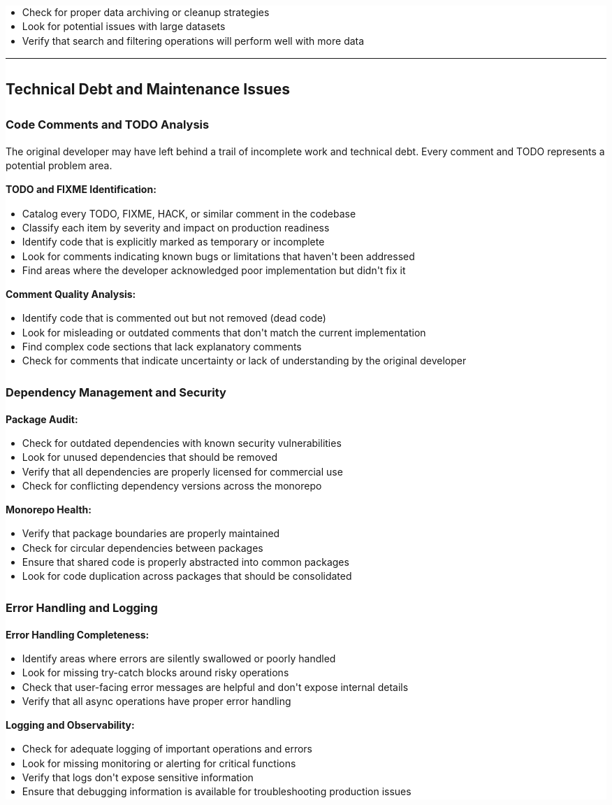 - Check for proper data archiving or cleanup strategies
- Look for potential issues with large datasets
- Verify that search and filtering operations will perform well with more data

---

## Technical Debt and Maintenance Issues

### Code Comments and TODO Analysis

The original developer may have left behind a trail of incomplete work and technical debt. Every comment and TODO represents a potential problem area.

**TODO and FIXME Identification:**

- Catalog every TODO, FIXME, HACK, or similar comment in the codebase
- Classify each item by severity and impact on production readiness
- Identify code that is explicitly marked as temporary or incomplete
- Look for comments indicating known bugs or limitations that haven't been addressed
- Find areas where the developer acknowledged poor implementation but didn't fix it

**Comment Quality Analysis:**

- Identify code that is commented out but not removed (dead code)
- Look for misleading or outdated comments that don't match the current implementation
- Find complex code sections that lack explanatory comments
- Check for comments that indicate uncertainty or lack of understanding by the original developer

### Dependency Management and Security

**Package Audit:**

- Check for outdated dependencies with known security vulnerabilities
- Look for unused dependencies that should be removed
- Verify that all dependencies are properly licensed for commercial use
- Check for conflicting dependency versions across the monorepo

**Monorepo Health:**

- Verify that package boundaries are properly maintained
- Check for circular dependencies between packages
- Ensure that shared code is properly abstracted into common packages
- Look for code duplication across packages that should be consolidated

### Error Handling and Logging

**Error Handling Completeness:**

- Identify areas where errors are silently swallowed or poorly handled
- Look for missing try-catch blocks around risky operations
- Check that user-facing error messages are helpful and don't expose internal details
- Verify that all async operations have proper error handling

**Logging and Observability:**

- Check for adequate logging of important operations and errors
- Look for missing monitoring or alerting for critical functions
- Verify that logs don't expose sensitive information
- Ensure that debugging information is available for troubleshooting production issues
